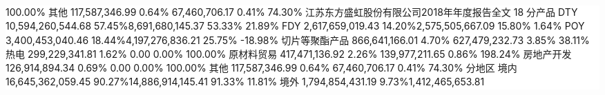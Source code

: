 100.00%
其他
117,587,346.99
0.64%
67,460,706.17
0.41%
74.30%
江苏东方盛虹股份有限公司2018年年度报告全文
18
分产品
DTY
10,594,260,544.68
57.45%8,691,680,145.37
53.33%
21.89%
FDY
2,617,659,019.43
14.20%2,575,505,667.09
15.80%
1.64%
POY
3,400,453,040.46
18.44%4,197,276,836.21
25.75%
-18.98%
切片等聚酯产品
866,641,166.01
4.70%
627,479,232.73
3.85%
38.11%
热电
299,229,341.81
1.62%
0.00
0.00%
100.00%
原材料贸易
417,471,136.92
2.26%
139,977,211.65
0.86%
198.24%
房地产开发
126,914,894.34
0.69%
0.00
0.00%
100.00%
其他
117,587,346.99
0.64%
67,460,706.17
0.41%
74.30%
分地区
境内
16,645,362,059.45
90.27%14,886,914,145.41
91.33%
11.81%
境外
1,794,854,431.19
9.73%1,412,465,653.81